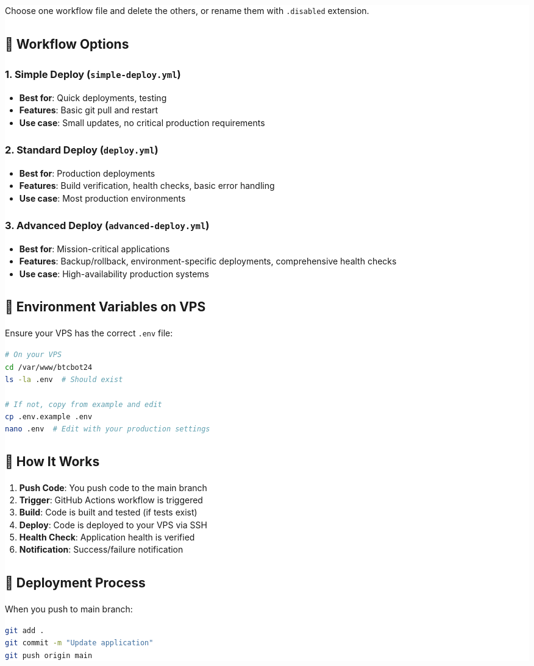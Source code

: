 Choose one workflow file and delete the others, or rename them with `.disabled` extension.

## 🚀 Workflow Options

### 1. Simple Deploy (`simple-deploy.yml`)
- **Best for**: Quick deployments, testing
- **Features**: Basic git pull and restart
- **Use case**: Small updates, no critical production requirements

### 2. Standard Deploy (`deploy.yml`)
- **Best for**: Production deployments
- **Features**: Build verification, health checks, basic error handling
- **Use case**: Most production environments

### 3. Advanced Deploy (`advanced-deploy.yml`)
- **Best for**: Mission-critical applications
- **Features**: Backup/rollback, environment-specific deployments, comprehensive health checks
- **Use case**: High-availability production systems

## 📝 Environment Variables on VPS

Ensure your VPS has the correct `.env` file:

```bash
# On your VPS
cd /var/www/btcbot24
ls -la .env  # Should exist

# If not, copy from example and edit
cp .env.example .env
nano .env  # Edit with your production settings
```

## 🔄 How It Works

1. **Push Code**: You push code to the main branch
2. **Trigger**: GitHub Actions workflow is triggered
3. **Build**: Code is built and tested (if tests exist)
4. **Deploy**: Code is deployed to your VPS via SSH
5. **Health Check**: Application health is verified
6. **Notification**: Success/failure notification

## 🎯 Deployment Process

When you push to main branch:

```bash
git add .
git commit -m "Update application"
git push origin main
```
